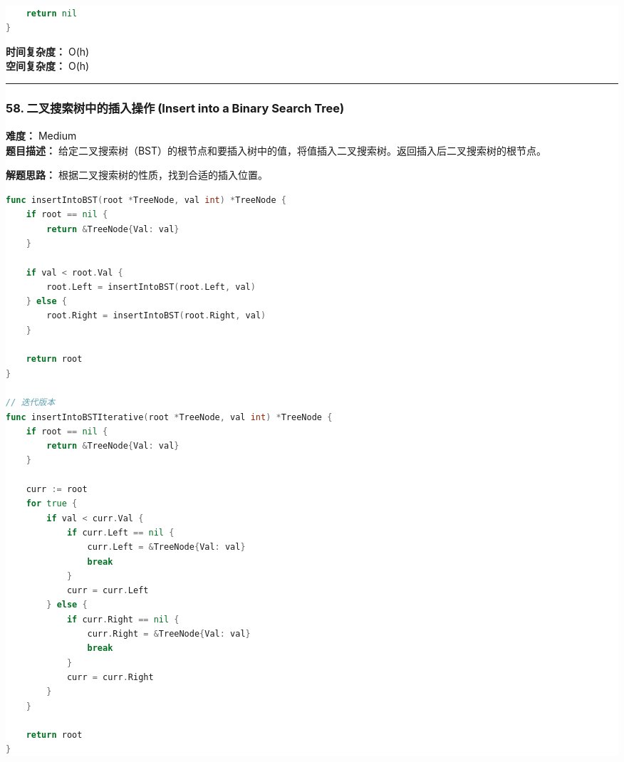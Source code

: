 ```go
    return nil
}
```

**时间复杂度：** O(h)  
**空间复杂度：** O(h)

---

### 58. 二叉搜索树中的插入操作 (Insert into a Binary Search Tree)
**难度：** Medium  
**题目描述：** 给定二叉搜索树（BST）的根节点和要插入树中的值，将值插入二叉搜索树。返回插入后二叉搜索树的根节点。

**解题思路：**
根据二叉搜索树的性质，找到合适的插入位置。

```go
func insertIntoBST(root *TreeNode, val int) *TreeNode {
    if root == nil {
        return &TreeNode{Val: val}
    }
    
    if val < root.Val {
        root.Left = insertIntoBST(root.Left, val)
    } else {
        root.Right = insertIntoBST(root.Right, val)
    }
    
    return root
}

// 迭代版本
func insertIntoBSTIterative(root *TreeNode, val int) *TreeNode {
    if root == nil {
        return &TreeNode{Val: val}
    }
    
    curr := root
    for true {
        if val < curr.Val {
            if curr.Left == nil {
                curr.Left = &TreeNode{Val: val}
                break
            }
            curr = curr.Left
        } else {
            if curr.Right == nil {
                curr.Right = &TreeNode{Val: val}
                break
            }
            curr = curr.Right
        }
    }
    
    return root
}
```
